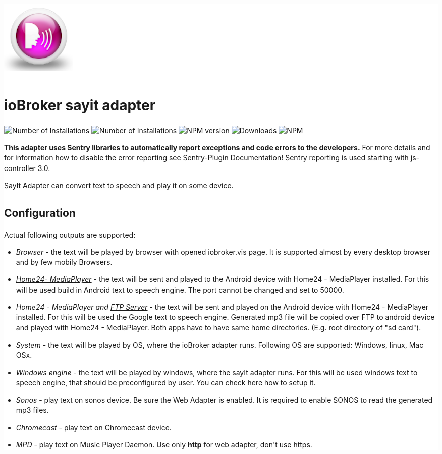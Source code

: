 ![Logo](admin/sayit.png)
# ioBroker sayit adapter

![Number of Installations](http://iobroker.live/badges/sayit-installed.svg) ![Number of Installations](http://iobroker.live/badges/sayit-stable.svg) [![NPM version](http://img.shields.io/npm/v/iobroker.sayit.svg)](https://www.npmjs.com/package/iobroker.sayit)
[![Downloads](https://img.shields.io/npm/dm/iobroker.sayit.svg)](https://www.npmjs.com/package/iobroker.sayit)
[![NPM](https://nodei.co/npm/iobroker.sayit.png?downloads=true)](https://nodei.co/npm/iobroker.sayit/)

**This adapter uses Sentry libraries to automatically report exceptions and code errors to the developers.** For more details and for information how to disable the error reporting see [Sentry-Plugin Documentation](https://github.com/ioBroker/plugin-sentry#plugin-sentry)! Sentry reporting is used starting with js-controller 3.0.

SayIt Adapter can convert text to speech and play it on some device.

## Configuration
Actual following outputs are supported:

- *Browser* - the text will be played by browser with opened iobroker.vis page. It is supported almost by every desktop browser and by few mobily Browsers.

- *[Home24- MediaPlayer](http://www.home-24.net/index.php?app=media)* - the text will be sent and played to the Android device with Home24 - MediaPlayer installed. For this will be used build in Android text to speech engine. The port cannot be changed and set to 50000.

- *Home24 - MediaPlayer and [FTP Server](https://play.google.com/store/apps/details?id=lutey.FTPServer)* - the text will be sent and played on the Android device with Home24 - MediaPlayer installed. For this will be used the Google text to speech engine. Generated mp3 file will be copied over FTP to android device and played with Home24 - MediaPlayer.
    Both apps have to have same home directories. (E.g. root directory of \"sd card\").

- *System* - the text will be played by OS, where the ioBroker adapter runs. Following OS are supported: Windows, linux, Mac OSx.

- *Windows engine* - the text will be played by windows, where the sayIt adapter runs. For this will be used windows text to speech engine, that should be preconfigured by user. You can check [here](http://windows.microsoft.com/en-us/windows/setting-speech-options#1TC=windows-7) how to setup it.

- *Sonos* - play text on sonos device. Be sure the Web Adapter is enabled. It is required to enable SONOS to read the generated mp3 files.

- *Chromecast* - play text on Chromecast device.

- *MPD* - play text on Music Player Daemon. Use only **http** for web adapter, don't use https.
